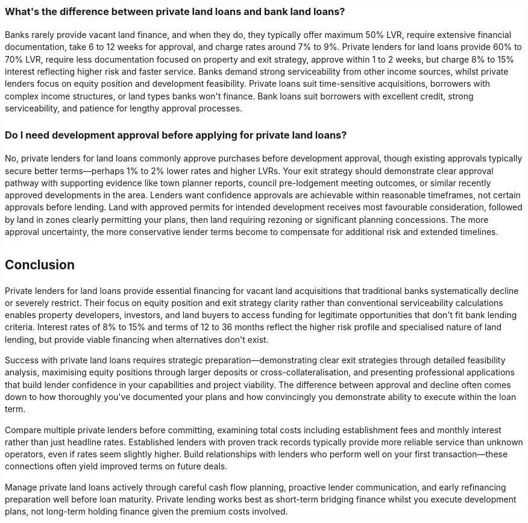### What's the difference between private land loans and bank land loans?

Banks rarely provide vacant land finance, and when they do, they typically offer maximum 50% LVR, require extensive financial documentation, take 6 to 12 weeks for approval, and charge rates around 7% to 9%. Private lenders for land loans provide 60% to 70% LVR, require less documentation focused on property and exit strategy, approve within 1 to 2 weeks, but charge 8% to 15% interest reflecting higher risk and faster service. Banks demand strong serviceability from other income sources, whilst private lenders focus on equity position and development feasibility. Private loans suit time-sensitive acquisitions, borrowers with complex income structures, or land types banks won't finance. Bank loans suit borrowers with excellent credit, strong serviceability, and patience for lengthy approval processes.

### Do I need development approval before applying for private land loans?

No, private lenders for land loans commonly approve purchases before development approval, though existing approvals typically secure better terms—perhaps 1% to 2% lower rates and higher LVRs. Your exit strategy should demonstrate clear approval pathway with supporting evidence like town planner reports, council pre-lodgement meeting outcomes, or similar recently approved developments in the area. Lenders want confidence approvals are achievable within reasonable timeframes, not certain approvals before lending. Land with approved permits for intended development receives most favourable consideration, followed by land in zones clearly permitting your plans, then land requiring rezoning or significant planning concessions. The more approval uncertainty, the more conservative lender terms become to compensate for additional risk and extended timelines.

## Conclusion

Private lenders for land loans provide essential financing for vacant land acquisitions that traditional banks systematically decline or severely restrict. Their focus on equity position and exit strategy clarity rather than conventional serviceability calculations enables property developers, investors, and land buyers to access funding for legitimate opportunities that don't fit bank lending criteria. Interest rates of 8% to 15% and terms of 12 to 36 months reflect the higher risk profile and specialised nature of land lending, but provide viable financing when alternatives don't exist.

Success with private land loans requires strategic preparation—demonstrating clear exit strategies through detailed feasibility analysis, maximising equity positions through larger deposits or cross-collateralisation, and presenting professional applications that build lender confidence in your capabilities and project viability. The difference between approval and decline often comes down to how thoroughly you've documented your plans and how convincingly you demonstrate ability to execute within the loan term.

Compare multiple private lenders before committing, examining total costs including establishment fees and monthly interest rather than just headline rates. Established lenders with proven track records typically provide more reliable service than unknown operators, even if rates seem slightly higher. Build relationships with lenders who perform well on your first transaction—these connections often yield improved terms on future deals.

Manage private land loans actively through careful cash flow planning, proactive lender communication, and early refinancing preparation well before loan maturity. Private lending works best as short-term bridging finance whilst you execute development plans, not long-term holding finance given the premium costs involved.
